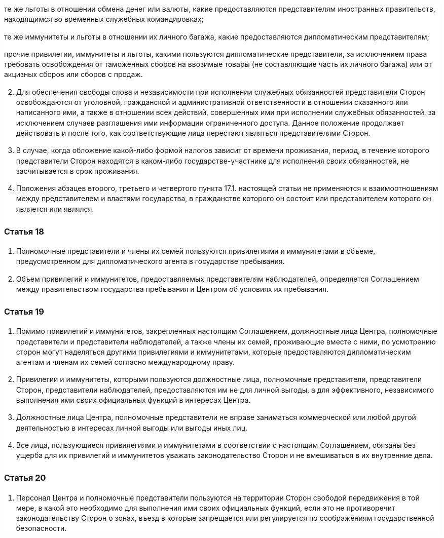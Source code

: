 те же льготы в отношении обмена денег или валюты, какие предоставляются представителям иностранных правительств, находящимся во временных служебных командировках;

те же иммунитеты и льготы в отношении их личного багажа, какие предоставляются дипломатическим представителям;

прочие привилегии, иммунитеты и льготы, какими пользуются дипломатические представители, за исключением права требовать освобождения от таможенных сборов на ввозимые товары (не составляющие часть их личного багажа) или от акцизных сборов или сборов с продаж.

2. Для обеспечения свободы слова и независимости при исполнении служебных обязанностей представители Сторон освобождаются от уголовной, гражданской и административной ответственности в отношении сказанного или написанного ими, а также в отношении всех действий, совершенных ими при исполнении служебных обязанностей, за исключением случаев разглашения ими информации ограниченного доступа. Данное положение продолжает действовать и после того, как соответствующие лица перестают являться представителями Сторон.

3. В случае, когда обложение какой-либо формой налогов зависит от времени проживания, период, в течение которого представители Сторон находятся в каком-либо государстве-участнике для исполнения своих обязанностей, не засчитывается в срок проживания.

4. Положения абзацев второго, третьего и четвертого пункта 17.1. настоящей статьи не применяются к взаимоотношениям между представителем и властями государства, в гражданстве которого он состоит или представителем которого он является или являлся.

### Статья 18

1. Полномочные представители и члены их семей пользуются привилегиями и иммунитетами в объеме, предусмотренном для дипломатического агента в государстве пребывания.

2. Объем привилегий и иммунитетов, предоставляемых представителям наблюдателей, определяется Соглашением между правительством государства пребывания и Центром об условиях их пребывания.

### Статья 19

1. Помимо привилегий и иммунитетов, закрепленных настоящим Соглашением, должностные лица Центра, полномочные представители и представители наблюдателей, а также члены их семей, проживающие вместе с ними, по усмотрению сторон могут наделяться другими привилегиями и иммунитетами, которые предоставляются дипломатическим агентам и членам их семей согласно международному праву.

2. Привилегии и иммунитеты, которыми пользуются должностные лица, полномочные представители, представители Сторон, представители наблюдателей, предоставляются им не для личной выгоды, а для эффективного, независимого выполнения ими своих официальных функций в интересах Центра.

3. Должностные лица Центра, полномочные представители не вправе заниматься коммерческой или любой другой деятельностью в интересах личной выгоды или выгоды иных лиц.

4. Все лица, пользующиеся привилегиями и иммунитетами в соответствии с настоящим Соглашением, обязаны без ущерба для их привилегий и иммунитетов уважать законодательство Сторон и не вмешиваться в их внутренние дела.

### Статья 20

1. Персонал Центра и полномочные представители пользуются на территории Сторон свободой передвижения в той мере, в какой это необходимо для выполнения ими своих официальных функций, если это не противоречит законодательству Сторон о зонах, въезд в которые запрещается или регулируется по соображениям государственной безопасности.
